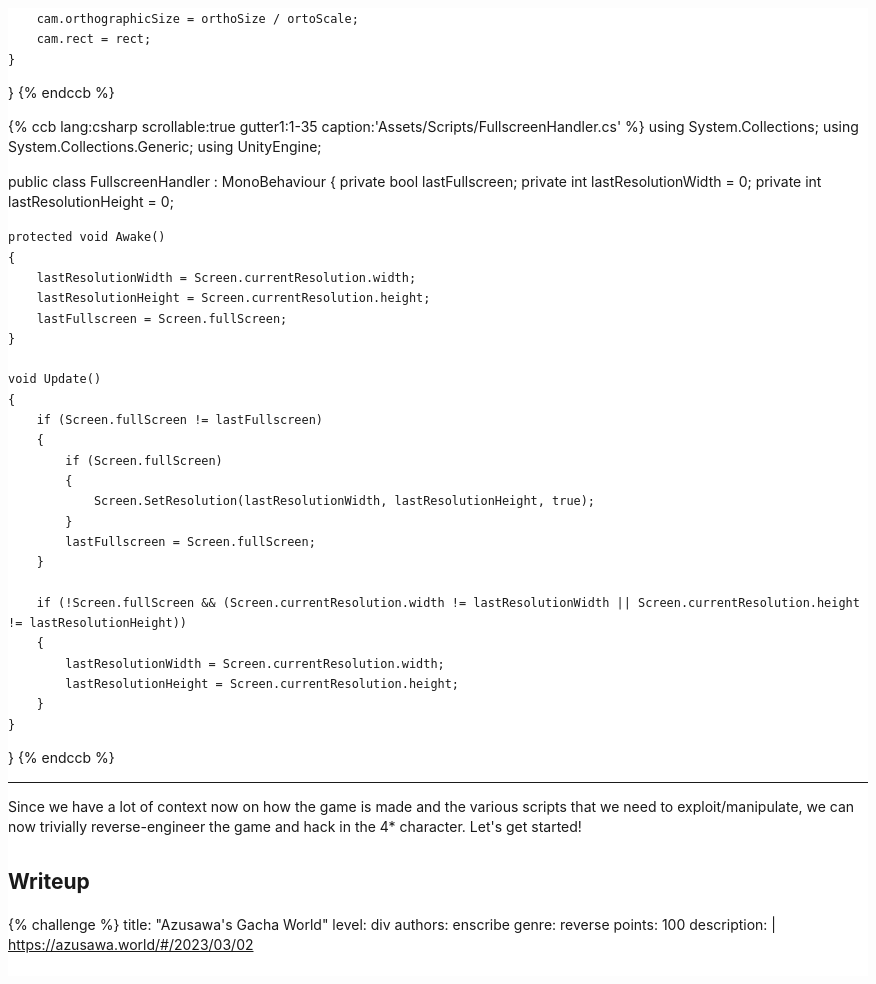         cam.orthographicSize = orthoSize / ortoScale;
        cam.rect = rect;
    }
}
{% endccb %}

{% ccb lang:csharp scrollable:true gutter1:1-35 caption:'Assets/Scripts/FullscreenHandler.cs' %}
using System.Collections;
using System.Collections.Generic;
using UnityEngine;

public class FullscreenHandler : MonoBehaviour
{
    private bool lastFullscreen;
    private int lastResolutionWidth = 0;
    private int lastResolutionHeight = 0;

    protected void Awake()
    {
        lastResolutionWidth = Screen.currentResolution.width;
        lastResolutionHeight = Screen.currentResolution.height;
        lastFullscreen = Screen.fullScreen;
    }

    void Update()
    {
        if (Screen.fullScreen != lastFullscreen)
        {
            if (Screen.fullScreen)
            {
                Screen.SetResolution(lastResolutionWidth, lastResolutionHeight, true);
            }
            lastFullscreen = Screen.fullScreen;
        }

        if (!Screen.fullScreen && (Screen.currentResolution.width != lastResolutionWidth || Screen.currentResolution.height != lastResolutionHeight))
        {
            lastResolutionWidth = Screen.currentResolution.width;
            lastResolutionHeight = Screen.currentResolution.height;
        }
    }
}
{% endccb %}

---

Since we have a lot of context now on how the game is made and the various scripts that we need to exploit/manipulate, we can now trivially reverse-engineer the game and hack in the 4* character. Let's get started!

## Writeup

{% challenge %}
title: "Azusawa's Gacha World"
level: div
authors: enscribe
genre: reverse
points: 100
description: |
    <https://azusawa.world/#/2023/03/02><br><br>

